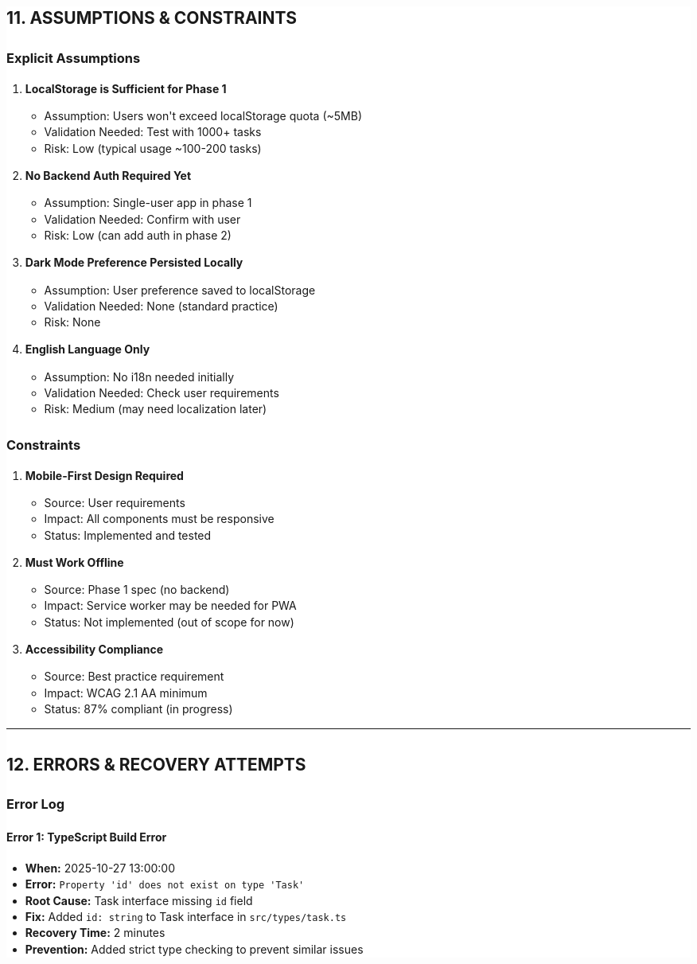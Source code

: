 
## 11. ASSUMPTIONS & CONSTRAINTS

### Explicit Assumptions

1. **LocalStorage is Sufficient for Phase 1**
   - Assumption: Users won't exceed localStorage quota (~5MB)
   - Validation Needed: Test with 1000+ tasks
   - Risk: Low (typical usage ~100-200 tasks)

2. **No Backend Auth Required Yet**
   - Assumption: Single-user app in phase 1
   - Validation Needed: Confirm with user
   - Risk: Low (can add auth in phase 2)

3. **Dark Mode Preference Persisted Locally**
   - Assumption: User preference saved to localStorage
   - Validation Needed: None (standard practice)
   - Risk: None

4. **English Language Only**
   - Assumption: No i18n needed initially
   - Validation Needed: Check user requirements
   - Risk: Medium (may need localization later)

### Constraints

1. **Mobile-First Design Required**
   - Source: User requirements
   - Impact: All components must be responsive
   - Status: Implemented and tested

2. **Must Work Offline**
   - Source: Phase 1 spec (no backend)
   - Impact: Service worker may be needed for PWA
   - Status: Not implemented (out of scope for now)

3. **Accessibility Compliance**
   - Source: Best practice requirement
   - Impact: WCAG 2.1 AA minimum
   - Status: 87% compliant (in progress)

---

## 12. ERRORS & RECOVERY ATTEMPTS

### Error Log

#### Error 1: TypeScript Build Error
- **When:** 2025-10-27 13:00:00
- **Error:** `Property 'id' does not exist on type 'Task'`
- **Root Cause:** Task interface missing `id` field
- **Fix:** Added `id: string` to Task interface in `src/types/task.ts`
- **Recovery Time:** 2 minutes
- **Prevention:** Added strict type checking to prevent similar issues

